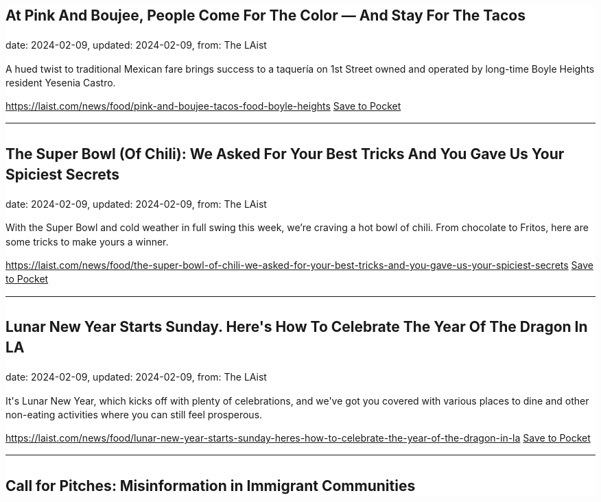 ## At Pink And Boujee, People Come For The Color — And Stay For The Tacos

date: 2024-02-09, updated: 2024-02-09, from: The LAist

A hued twist to traditional Mexican fare brings success to a taquería on 1st Street owned and operated by long-time Boyle Heights resident Yesenia Castro.

<span class="feed-item-link">
<a href="https://laist.com/news/food/pink-and-boujee-tacos-food-boyle-heights">https://laist.com/news/food/pink-and-boujee-tacos-food-boyle-heights</a> <a href="https://getpocket.com/save" class="pocket-btn" data-lang="en" data-save-url="https://laist.com/news/food/pink-and-boujee-tacos-food-boyle-heights">Save to Pocket</a>
</span>

---

## The Super Bowl (Of Chili): We Asked For Your Best Tricks And You Gave Us Your Spiciest Secrets

date: 2024-02-09, updated: 2024-02-09, from: The LAist

With the Super Bowl and cold weather in full swing this week, we’re craving a hot bowl of chili. From chocolate to Fritos, here are some tricks to make yours a winner.

<span class="feed-item-link">
<a href="https://laist.com/news/food/the-super-bowl-of-chili-we-asked-for-your-best-tricks-and-you-gave-us-your-spiciest-secrets">https://laist.com/news/food/the-super-bowl-of-chili-we-asked-for-your-best-tricks-and-you-gave-us-your-spiciest-secrets</a> <a href="https://getpocket.com/save" class="pocket-btn" data-lang="en" data-save-url="https://laist.com/news/food/the-super-bowl-of-chili-we-asked-for-your-best-tricks-and-you-gave-us-your-spiciest-secrets">Save to Pocket</a>
</span>

---

## Lunar New Year Starts Sunday. Here's How To Celebrate The Year Of The Dragon In LA

date: 2024-02-09, updated: 2024-02-09, from: The LAist

It's Lunar New Year, which kicks off with plenty of celebrations, and we've got you covered with various places to dine and other non-eating activities where you can still feel prosperous.

<span class="feed-item-link">
<a href="https://laist.com/news/food/lunar-new-year-starts-sunday-heres-how-to-celebrate-the-year-of-the-dragon-in-la">https://laist.com/news/food/lunar-new-year-starts-sunday-heres-how-to-celebrate-the-year-of-the-dragon-in-la</a> <a href="https://getpocket.com/save" class="pocket-btn" data-lang="en" data-save-url="https://laist.com/news/food/lunar-new-year-starts-sunday-heres-how-to-celebrate-the-year-of-the-dragon-in-la">Save to Pocket</a>
</span>

---

## Call for Pitches: Misinformation in Immigrant Communities
